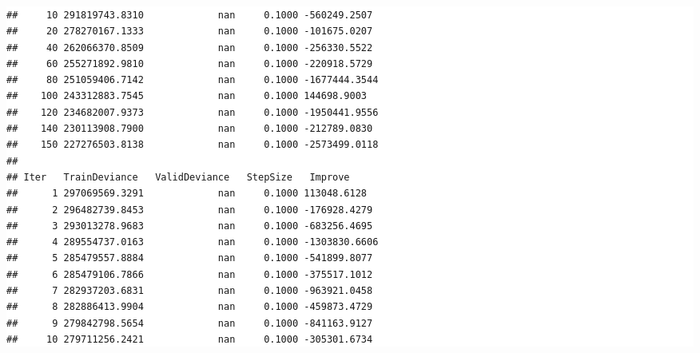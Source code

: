     ##     10 291819743.8310             nan     0.1000 -560249.2507
    ##     20 278270167.1333             nan     0.1000 -101675.0207
    ##     40 262066370.8509             nan     0.1000 -256330.5522
    ##     60 255271892.9810             nan     0.1000 -220918.5729
    ##     80 251059406.7142             nan     0.1000 -1677444.3544
    ##    100 243312883.7545             nan     0.1000 144698.9003
    ##    120 234682007.9373             nan     0.1000 -1950441.9556
    ##    140 230113908.7900             nan     0.1000 -212789.0830
    ##    150 227276503.8138             nan     0.1000 -2573499.0118
    ## 
    ## Iter   TrainDeviance   ValidDeviance   StepSize   Improve
    ##      1 297069569.3291             nan     0.1000 113048.6128
    ##      2 296482739.8453             nan     0.1000 -176928.4279
    ##      3 293013278.9683             nan     0.1000 -683256.4695
    ##      4 289554737.0163             nan     0.1000 -1303830.6606
    ##      5 285479557.8884             nan     0.1000 -541899.8077
    ##      6 285479106.7866             nan     0.1000 -375517.1012
    ##      7 282937203.6831             nan     0.1000 -963921.0458
    ##      8 282886413.9904             nan     0.1000 -459873.4729
    ##      9 279842798.5654             nan     0.1000 -841163.9127
    ##     10 279711256.2421             nan     0.1000 -305301.6734